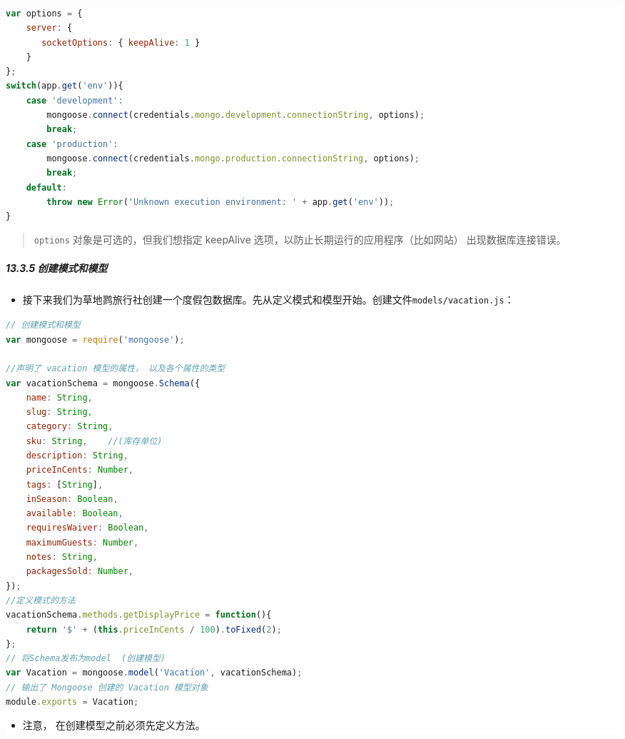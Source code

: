 ```javascript
var options = {
    server: {
       socketOptions: { keepAlive: 1 }
    }
};
switch(app.get('env')){
    case 'development':
        mongoose.connect(credentials.mongo.development.connectionString, options);
        break;
    case 'production':
        mongoose.connect(credentials.mongo.production.connectionString, options);
        break;
    default:
        throw new Error('Unknown execution environment: ' + app.get('env'));
}
```
> `options` 对象是可选的，但我们想指定 keepAlive 选项，以防止长期运行的应用程序（比如网站） 出现数据库连接错误。
##### 13.3.5 创建模式和模型
- 接下来我们为草地鹨旅行社创建一个度假包数据库。先从定义模式和模型开始。创建文件`models/vacation.js`：

```javascript
// 创建模式和模型
var mongoose = require('mongoose');

//声明了 vacation 模型的属性， 以及各个属性的类型
var vacationSchema = mongoose.Schema({
    name: String,
    slug: String,
    category: String,
    sku: String,    //(库存单位)
    description: String,
    priceInCents: Number,
    tags: [String],
    inSeason: Boolean,
    available: Boolean,
    requiresWaiver: Boolean,
    maximumGuests: Number,
    notes: String,
    packagesSold: Number,
});
//定义模式的方法
vacationSchema.methods.getDisplayPrice = function(){
    return '$' + (this.priceInCents / 100).toFixed(2);
};
// 将Schema发布为model  (创建模型)
var Vacation = mongoose.model('Vacation', vacationSchema);
// 输出了 Mongoose 创建的 Vacation 模型对象
module.exports = Vacation;
```
- 注意， 在创建模型之前必须先定义方法。
